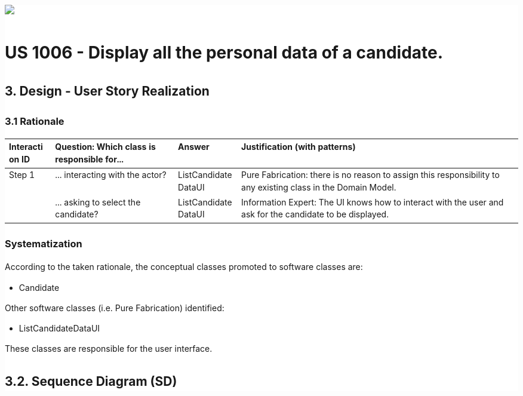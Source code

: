 <img width=100% src="https://capsule-render.vercel.app/api?type=waving&height=120&color=4E1764"/>

# US 1006 - Display all the personal data of a candidate.

## 3. Design - User Story Realization

### 3.1 Rationale

| Interaction ID | Question: Which class is responsible for...     | Answer               | Justification (with patterns)                                                                                 |
|:---------------|:------------------------------------------------|:---------------------|:--------------------------------------------------------------------------------------------------------------|
| Step 1  		     | 	... interacting with the actor?                | ListCandidateDataUI  | Pure Fabrication: there is no reason to assign this responsibility to any existing class in the Domain Model. |
| 			  		        | 	... asking to select the candidate?						   		 | ListCandidateDataUI  | Information Expert: The UI knows how to interact with the user and ask for the candidate to be displayed.     |
### Systematization ##

According to the taken rationale, the conceptual classes promoted to software classes are:

* Candidate

Other software classes (i.e. Pure Fabrication) identified:

* ListCandidateDataUI

These classes are responsible for the user interface.


## 3.2. Sequence Diagram (SD)
